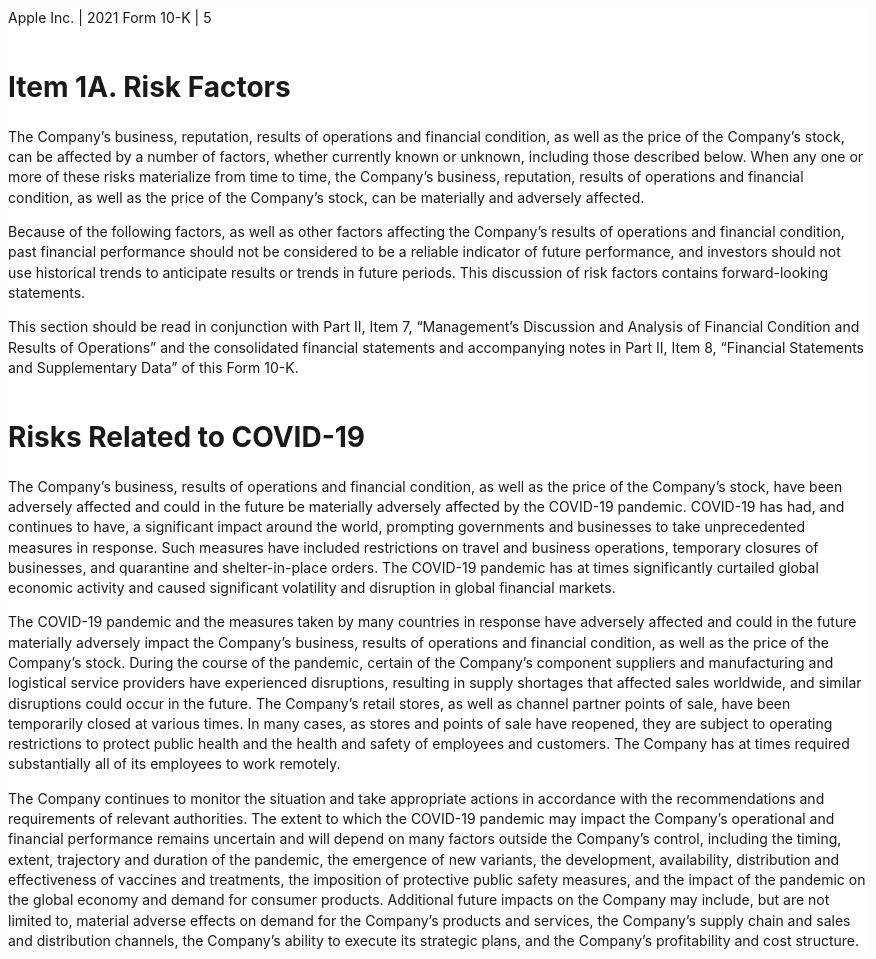 Apple Inc. | 2021 Form 10-K | 5


# Item 1A. Risk Factors

The Company’s business, reputation, results of operations and financial condition, as well as the price of the Company’s stock, can be affected by a number of factors, whether currently known or unknown, including those described below. When any one or more of these risks materialize from time to time, the Company’s business, reputation, results of operations and financial condition, as well as the price of the Company’s stock, can be materially and adversely affected.

Because of the following factors, as well as other factors affecting the Company’s results of operations and financial condition, past financial performance should not be considered to be a reliable indicator of future performance, and investors should not use historical trends to anticipate results or trends in future periods. This discussion of risk factors contains forward-looking statements.

This section should be read in conjunction with Part II, Item 7, “Management’s Discussion and Analysis of Financial Condition and Results of Operations” and the consolidated financial statements and accompanying notes in Part II, Item 8, “Financial Statements and Supplementary Data” of this Form 10-K.

# Risks Related to COVID-19

The Company’s business, results of operations and financial condition, as well as the price of the Company’s stock, have been adversely affected and could in the future be materially adversely affected by the COVID-19 pandemic. COVID-19 has had, and continues to have, a significant impact around the world, prompting governments and businesses to take unprecedented measures in response. Such measures have included restrictions on travel and business operations, temporary closures of businesses, and quarantine and shelter-in-place orders. The COVID-19 pandemic has at times significantly curtailed global economic activity and caused significant volatility and disruption in global financial markets.

The COVID-19 pandemic and the measures taken by many countries in response have adversely affected and could in the future materially adversely impact the Company’s business, results of operations and financial condition, as well as the price of the Company’s stock. During the course of the pandemic, certain of the Company’s component suppliers and manufacturing and logistical service providers have experienced disruptions, resulting in supply shortages that affected sales worldwide, and similar disruptions could occur in the future. The Company’s retail stores, as well as channel partner points of sale, have been temporarily closed at various times. In many cases, as stores and points of sale have reopened, they are subject to operating restrictions to protect public health and the health and safety of employees and customers. The Company has at times required substantially all of its employees to work remotely.

The Company continues to monitor the situation and take appropriate actions in accordance with the recommendations and requirements of relevant authorities. The extent to which the COVID-19 pandemic may impact the Company’s operational and financial performance remains uncertain and will depend on many factors outside the Company’s control, including the timing, extent, trajectory and duration of the pandemic, the emergence of new variants, the development, availability, distribution and effectiveness of vaccines and treatments, the imposition of protective public safety measures, and the impact of the pandemic on the global economy and demand for consumer products. Additional future impacts on the Company may include, but are not limited to, material adverse effects on demand for the Company’s products and services, the Company’s supply chain and sales and distribution channels, the Company’s ability to execute its strategic plans, and the Company’s profitability and cost structure.

